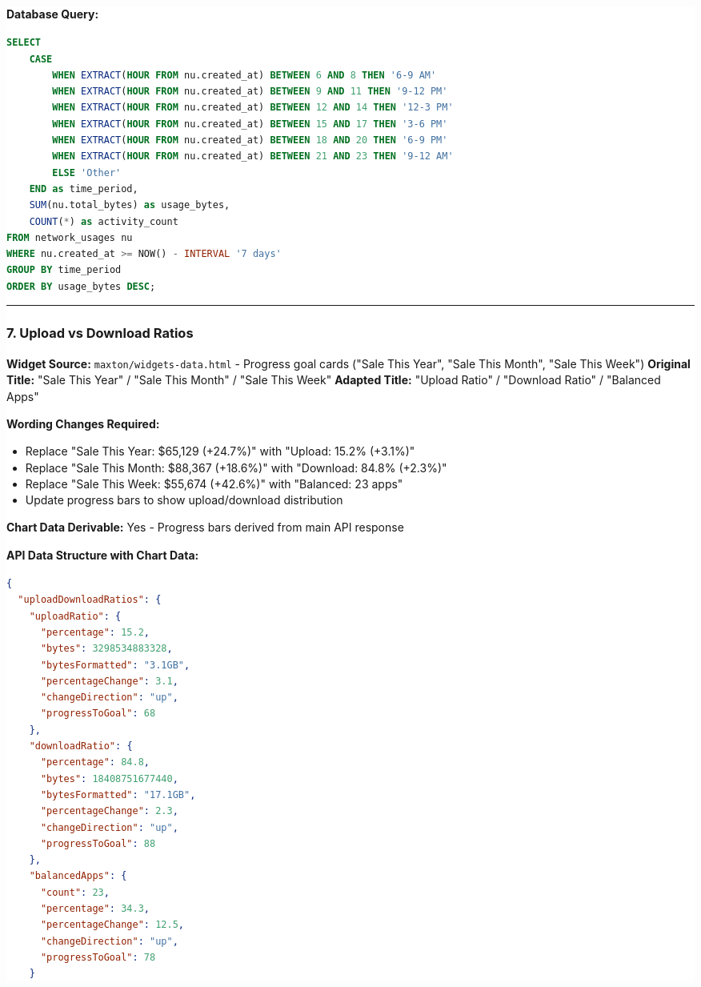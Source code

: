 **Database Query:**

```sql
SELECT
    CASE
        WHEN EXTRACT(HOUR FROM nu.created_at) BETWEEN 6 AND 8 THEN '6-9 AM'
        WHEN EXTRACT(HOUR FROM nu.created_at) BETWEEN 9 AND 11 THEN '9-12 PM'
        WHEN EXTRACT(HOUR FROM nu.created_at) BETWEEN 12 AND 14 THEN '12-3 PM'
        WHEN EXTRACT(HOUR FROM nu.created_at) BETWEEN 15 AND 17 THEN '3-6 PM'
        WHEN EXTRACT(HOUR FROM nu.created_at) BETWEEN 18 AND 20 THEN '6-9 PM'
        WHEN EXTRACT(HOUR FROM nu.created_at) BETWEEN 21 AND 23 THEN '9-12 AM'
        ELSE 'Other'
    END as time_period,
    SUM(nu.total_bytes) as usage_bytes,
    COUNT(*) as activity_count
FROM network_usages nu
WHERE nu.created_at >= NOW() - INTERVAL '7 days'
GROUP BY time_period
ORDER BY usage_bytes DESC;
```

---

### 7. Upload vs Download Ratios

**Widget Source:** `maxton/widgets-data.html` - Progress goal cards ("Sale This Year", "Sale This Month", "Sale This Week")
**Original Title:** "Sale This Year" / "Sale This Month" / "Sale This Week"
**Adapted Title:** "Upload Ratio" / "Download Ratio" / "Balanced Apps"

**Wording Changes Required:**

- Replace "Sale This Year: $65,129 (+24.7%)" with "Upload: 15.2% (+3.1%)"
- Replace "Sale This Month: $88,367 (+18.6%)" with "Download: 84.8% (+2.3%)"
- Replace "Sale This Week: $55,674 (+42.6%)" with "Balanced: 23 apps"
- Update progress bars to show upload/download distribution

**Chart Data Derivable:** Yes - Progress bars derived from main API response

**API Data Structure with Chart Data:**

```json
{
  "uploadDownloadRatios": {
    "uploadRatio": {
      "percentage": 15.2,
      "bytes": 3298534883328,
      "bytesFormatted": "3.1GB",
      "percentageChange": 3.1,
      "changeDirection": "up",
      "progressToGoal": 68
    },
    "downloadRatio": {
      "percentage": 84.8,
      "bytes": 18408751677440,
      "bytesFormatted": "17.1GB",
      "percentageChange": 2.3,
      "changeDirection": "up",
      "progressToGoal": 88
    },
    "balancedApps": {
      "count": 23,
      "percentage": 34.3,
      "percentageChange": 12.5,
      "changeDirection": "up",
      "progressToGoal": 78
    }
```
